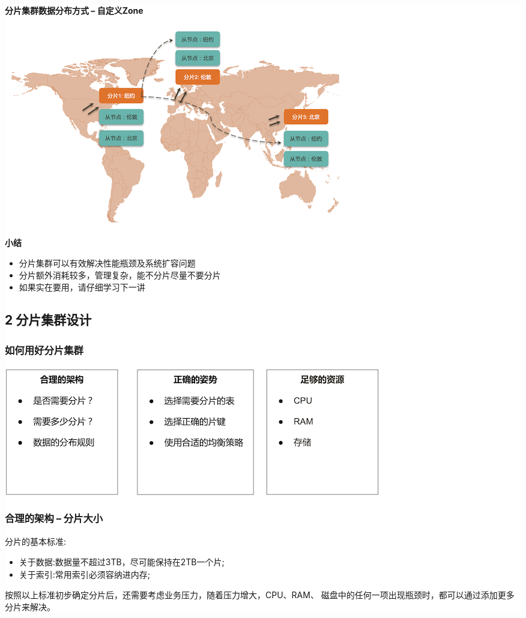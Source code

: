**分片集群数据分布方式 – 自定义Zone**

![Alt Image Text](../images/mon2_8_12.png "Body image")

**小结**

* 分片集群可以有效解决性能瓶颈及系统扩容问题
* 分片额外消耗较多，管理复杂，能不分片尽量不要分片 
* 如果实在要用，请仔细学习下一讲

## **2 分片集群设计**

### **如何用好分片集群**

![Alt Image Text](../images/mon2_8_13.png "Body image")

### **合理的架构 – 分片大小**

分片的基本标准:

* 关于数据:数据量不超过3TB，尽可能保持在2TB一个片; 
* 关于索引:常用索引必须容纳进内存;


按照以上标准初步确定分片后，还需要考虑业务压力，随着压力增大，CPU、RAM、 磁盘中的任何一项出现瓶颈时，都可以通过添加更多分片来解决。
